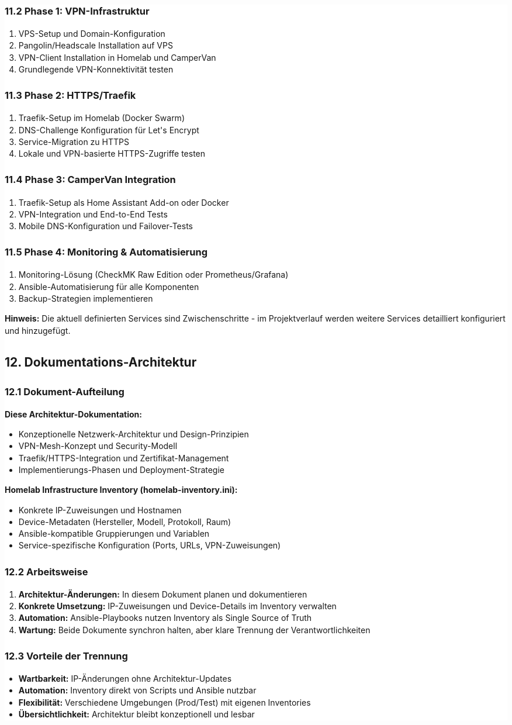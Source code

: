 ### 11.2 Phase 1: VPN-Infrastruktur
1. VPS-Setup und Domain-Konfiguration
2. Pangolin/Headscale Installation auf VPS
3. VPN-Client Installation in Homelab und CamperVan
4. Grundlegende VPN-Konnektivität testen

### 11.3 Phase 2: HTTPS/Traefik
1. Traefik-Setup im Homelab (Docker Swarm)
2. DNS-Challenge Konfiguration für Let's Encrypt
3. Service-Migration zu HTTPS
4. Lokale und VPN-basierte HTTPS-Zugriffe testen

### 11.4 Phase 3: CamperVan Integration
1. Traefik-Setup als Home Assistant Add-on oder Docker
2. VPN-Integration und End-to-End Tests
3. Mobile DNS-Konfiguration und Failover-Tests

### 11.5 Phase 4: Monitoring & Automatisierung
1. Monitoring-Lösung (CheckMK Raw Edition oder Prometheus/Grafana)
2. Ansible-Automatisierung für alle Komponenten
3. Backup-Strategien implementieren

**Hinweis:** Die aktuell definierten Services sind Zwischenschritte - im Projektverlauf werden weitere Services detailliert konfiguriert und hinzugefügt.

## 12. Dokumentations-Architektur

### 12.1 Dokument-Aufteilung
**Diese Architektur-Dokumentation:**
- Konzeptionelle Netzwerk-Architektur und Design-Prinzipien
- VPN-Mesh-Konzept und Security-Modell  
- Traefik/HTTPS-Integration und Zertifikat-Management
- Implementierungs-Phasen und Deployment-Strategie

**Homelab Infrastructure Inventory (homelab-inventory.ini):**
- Konkrete IP-Zuweisungen und Hostnamen
- Device-Metadaten (Hersteller, Modell, Protokoll, Raum)
- Ansible-kompatible Gruppierungen und Variablen
- Service-spezifische Konfiguration (Ports, URLs, VPN-Zuweisungen)

### 12.2 Arbeitsweise
1. **Architektur-Änderungen:** In diesem Dokument planen und dokumentieren
2. **Konkrete Umsetzung:** IP-Zuweisungen und Device-Details im Inventory verwalten
3. **Automation:** Ansible-Playbooks nutzen Inventory als Single Source of Truth
4. **Wartung:** Beide Dokumente synchron halten, aber klare Trennung der Verantwortlichkeiten

### 12.3 Vorteile der Trennung
- **Wartbarkeit:** IP-Änderungen ohne Architektur-Updates
- **Automation:** Inventory direkt von Scripts und Ansible nutzbar  
- **Flexibilität:** Verschiedene Umgebungen (Prod/Test) mit eigenen Inventories
- **Übersichtlichkeit:** Architektur bleibt konzeptionell und lesbar
